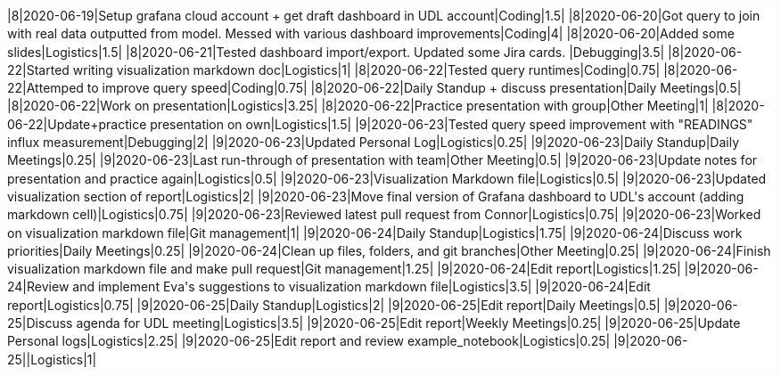 |8|2020-06-19|Setup grafana cloud account + get draft dashboard in UDL account|Coding|1.5|
|8|2020-06-20|Got query to join with real data outputted from model. Messed with various dashboard improvements|Coding|4|
|8|2020-06-20|Added some slides|Logistics|1.5|
|8|2020-06-21|Tested dashboard import/export. Updated some Jira cards. |Debugging|3.5|
|8|2020-06-22|Started writing visualization markdown doc|Logistics|1|
|8|2020-06-22|Tested query runtimes|Coding|0.75|
|8|2020-06-22|Attemped to improve query speed|Coding|0.75|
|8|2020-06-22|Daily Standup + discuss presentation|Daily Meetings|0.5|
|8|2020-06-22|Work on presentation|Logistics|3.25|
|8|2020-06-22|Practice presentation with group|Other Meeting|1|
|8|2020-06-22|Update+practice presentation on own|Logistics|1.5|
|9|2020-06-23|Tested query speed improvement with "READINGS" influx measurement|Debugging|2|
|9|2020-06-23|Updated Personal Log|Logistics|0.25|
|9|2020-06-23|Daily Standup|Daily Meetings|0.25|
|9|2020-06-23|Last run-through of presentation with team|Other Meeting|0.5|
|9|2020-06-23|Update notes for presentation and practice again|Logistics|0.5|
|9|2020-06-23|Visualization Markdown file|Logistics|0.5|
|9|2020-06-23|Updated visualization section of report|Logistics|2|
|9|2020-06-23|Move final version of Grafana dashboard to UDL's account (adding markdown cell)|Logistics|0.75|
|9|2020-06-23|Reviewed latest pull request from Connor|Logistics|0.75|
|9|2020-06-23|Worked on visualization markdown file|Git management|1|
|9|2020-06-24|Daily Standup|Logistics|1.75|
|9|2020-06-24|Discuss work priorities|Daily Meetings|0.25|
|9|2020-06-24|Clean up files, folders, and git branches|Other Meeting|0.25|
|9|2020-06-24|Finish visualization markdown file and make pull request|Git management|1.25|
|9|2020-06-24|Edit report|Logistics|1.25|
|9|2020-06-24|Review and implement Eva's suggestions to visualization markdown file|Logistics|3.5|
|9|2020-06-24|Edit report|Logistics|0.75|
|9|2020-06-25|Daily Standup|Logistics|2|
|9|2020-06-25|Edit report|Daily Meetings|0.5|
|9|2020-06-25|Discuss agenda for UDL meeting|Logistics|3.5|
|9|2020-06-25|Edit report|Weekly Meetings|0.25|
|9|2020-06-25|Update Personal logs|Logistics|2.25|
|9|2020-06-25|Edit report and review example_notebook|Logistics|0.25|
|9|2020-06-25||Logistics|1|
